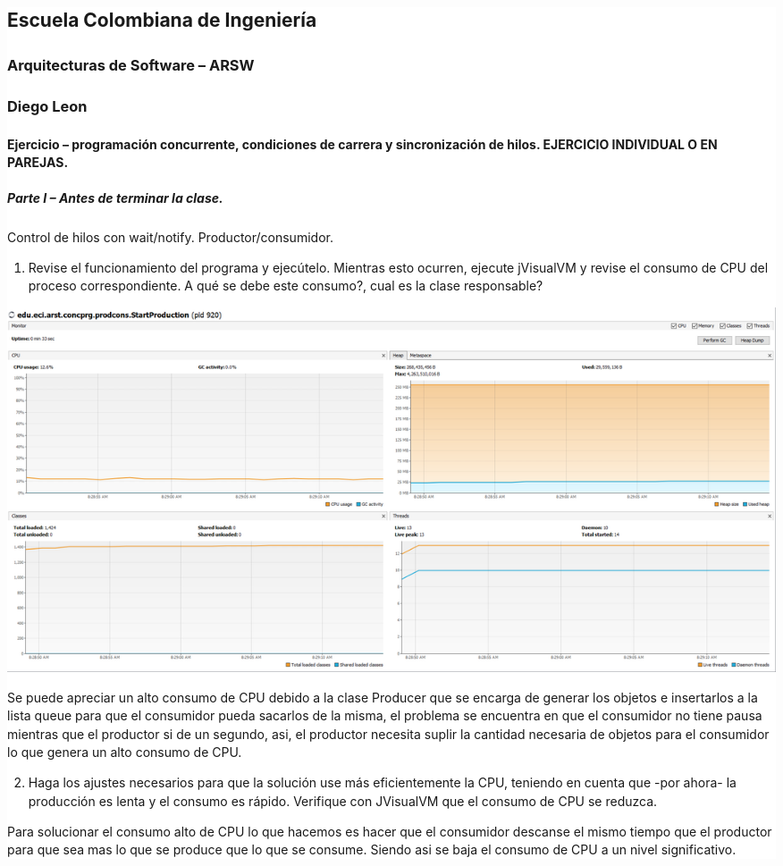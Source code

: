 
## Escuela Colombiana de Ingeniería
### Arquitecturas de Software – ARSW
### Diego Leon


#### Ejercicio – programación concurrente, condiciones de carrera y sincronización de hilos. EJERCICIO INDIVIDUAL O EN PAREJAS.

##### Parte I – Antes de terminar la clase.

Control de hilos con wait/notify. Productor/consumidor.

1. Revise el funcionamiento del programa y ejecútelo. Mientras esto ocurren, ejecute jVisualVM y revise el consumo de CPU del proceso correspondiente. A qué se debe este consumo?, cual es la clase responsable?
   
![](./img/media/Capture1.PNG)

Se puede apreciar un alto consumo de CPU debido a la clase Producer que se encarga de generar los objetos e insertarlos a la lista queue para que el consumidor pueda sacarlos de la misma, el problema se encuentra en que el consumidor no tiene pausa mientras que el productor si de un segundo, asi, el productor necesita suplir la cantidad necesaria de objetos para el consumidor lo que genera un alto consumo de CPU.

2. Haga los ajustes necesarios para que la solución use más eficientemente la CPU, teniendo en cuenta que -por ahora- la producción es lenta y el consumo es rápido. Verifique con JVisualVM que el consumo de CPU se reduzca.

Para solucionar el consumo alto de CPU lo que hacemos es hacer que el consumidor descanse el mismo tiempo que el productor para que sea mas lo que se produce que lo que se consume. Siendo asi se baja el consumo de CPU a un nivel significativo.
